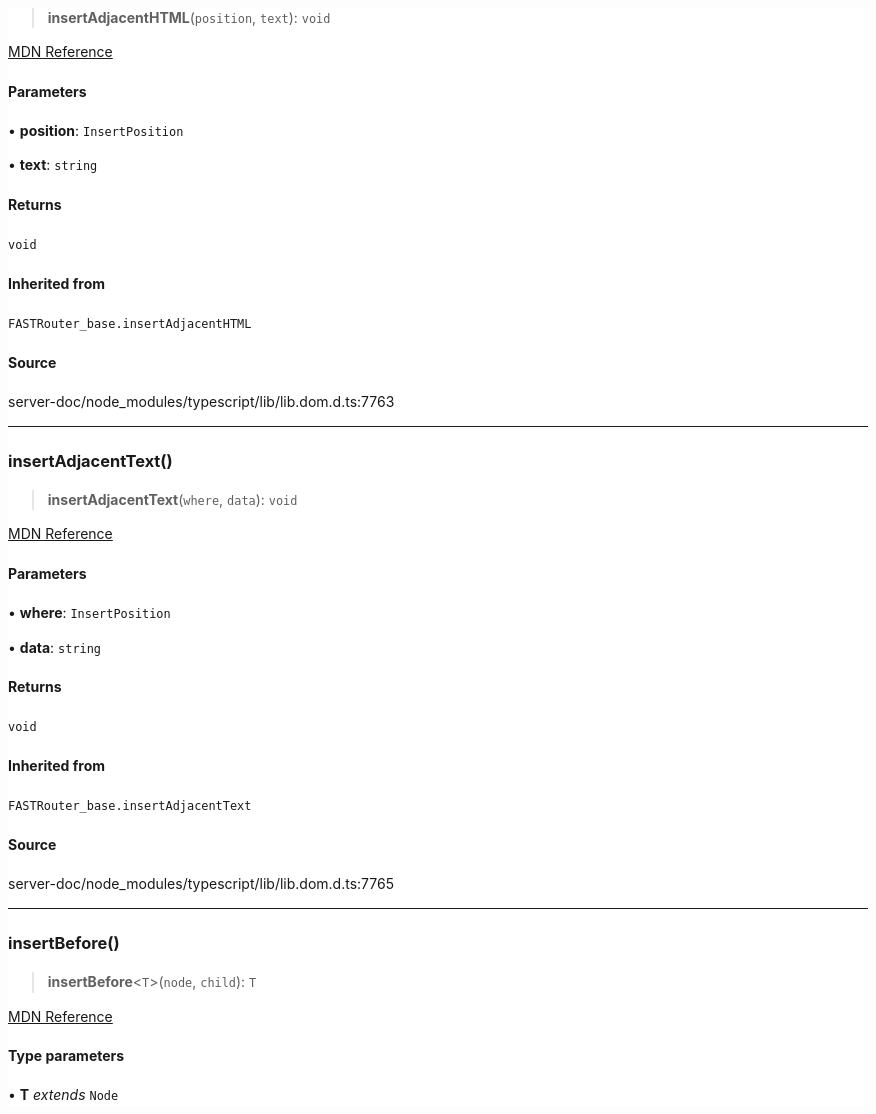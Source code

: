> **insertAdjacentHTML**(`position`, `text`): `void`

[MDN Reference](https://developer.mozilla.org/docs/Web/API/Element/insertAdjacentHTML)

#### Parameters

• **position**: `InsertPosition`

• **text**: `string`

#### Returns

`void`

#### Inherited from

`FASTRouter_base.insertAdjacentHTML`

#### Source

server-doc/node\_modules/typescript/lib/lib.dom.d.ts:7763

***

### insertAdjacentText()

> **insertAdjacentText**(`where`, `data`): `void`

[MDN Reference](https://developer.mozilla.org/docs/Web/API/Element/insertAdjacentText)

#### Parameters

• **where**: `InsertPosition`

• **data**: `string`

#### Returns

`void`

#### Inherited from

`FASTRouter_base.insertAdjacentText`

#### Source

server-doc/node\_modules/typescript/lib/lib.dom.d.ts:7765

***

### insertBefore()

> **insertBefore**\<`T`\>(`node`, `child`): `T`

[MDN Reference](https://developer.mozilla.org/docs/Web/API/Node/insertBefore)

#### Type parameters

• **T** *extends* `Node`
